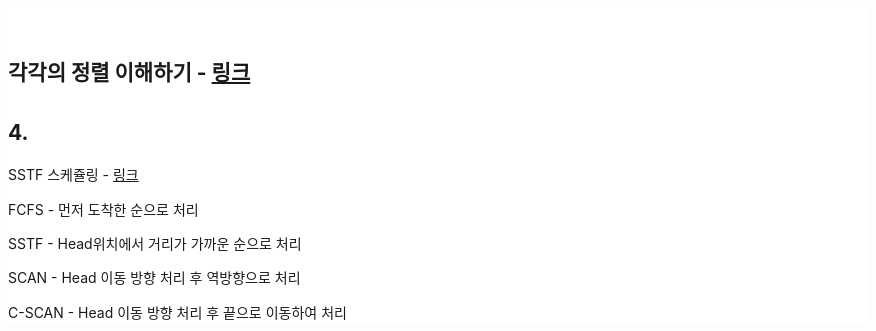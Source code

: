 <br>

## 각각의 정렬 이해하기 - [링크](https://github.com/ds4pae/PythonStudy/blob/main/%EB%B6%84%EB%A5%981/%EC%A0%95%EB%A0%AC.md)

## 4.

SSTF 스케쥴링 - [링크](https://www.google.com/search?q=%EC%A0%95%EB%B3%B4%EC%B2%98%EB%A6%AC%EA%B8%B0%EC%82%AC+sstf+%EC%8A%A4%EC%BC%80%EC%A4%84%EB%A7%81&sca_esv=991ca55629cb7d36&sxsrf=ADLYWIKCsxf0ltbBhNcvdNIglUCCwV-5kQ%3A1715699340319&ei=jH5DZtyME-GXvr0PpKSBmA8&udm=&ved=0ahUKEwjcguKNto2GAxXhi68BHSRSAPMQ4dUDCBA&uact=5&oq=%EC%A0%95%EB%B3%B4%EC%B2%98%EB%A6%AC%EA%B8%B0%EC%82%AC+sstf+%EC%8A%A4%EC%BC%80%EC%A4%84%EB%A7%81&gs_lp=Egxnd3Mtd2l6LXNlcnAiJOygleuztOyymOumrOq4sOyCrCBzc3RmIOyKpOy8gOykhOungTIMECEYoAEYwwQYChgqMgoQIRigARjDBBgKSNQVUNMHWIoVcAV4AJABBJgBkQGgAYYOqgEEMC4xNLgBA8gBAPgBAZgCCqACoQXCAgoQABiwAxjWBBhHwgIIECEYoAEYwwSYAwCIBgGQBgqSBwM1LjWgB4Mt&sclient=gws-wiz-serp)

FCFS - 먼저 도착한 순으로 처리

SSTF - Head위치에서 거리가 가까운 순으로 처리

SCAN - Head 이동 방향 처리 후 역방향으로 처리

C-SCAN - Head 이동 방향 처리 후 끝으로 이동하여 처리
